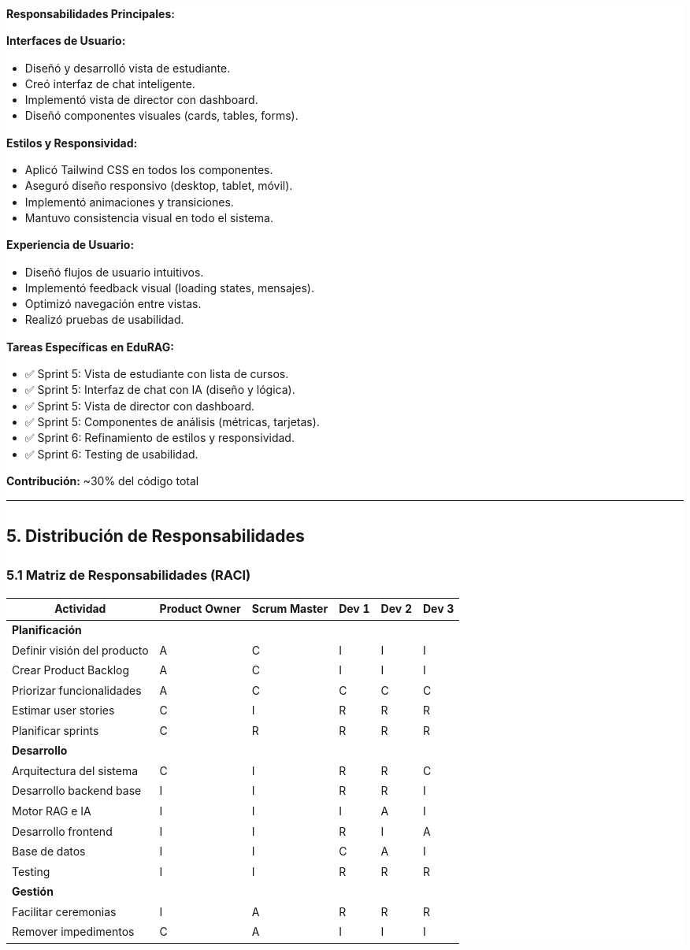 **Responsabilidades Principales:**

**Interfaces de Usuario:**
- Diseñó y desarrolló vista de estudiante.
- Creó interfaz de chat inteligente.
- Implementó vista de director con dashboard.
- Diseñó componentes visuales (cards, tables, forms).

**Estilos y Responsividad:**
- Aplicó Tailwind CSS en todos los componentes.
- Aseguró diseño responsivo (desktop, tablet, móvil).
- Implementó animaciones y transiciones.
- Mantuvo consistencia visual en todo el sistema.

**Experiencia de Usuario:**
- Diseñó flujos de usuario intuitivos.
- Implementó feedback visual (loading states, mensajes).
- Optimizó navegación entre vistas.
- Realizó pruebas de usabilidad.

**Tareas Específicas en EduRAG:**
- ✅ Sprint 5: Vista de estudiante con lista de cursos.
- ✅ Sprint 5: Interfaz de chat con IA (diseño y lógica).
- ✅ Sprint 5: Vista de director con dashboard.
- ✅ Sprint 5: Componentes de análisis (métricas, tarjetas).
- ✅ Sprint 6: Refinamiento de estilos y responsividad.
- ✅ Sprint 6: Testing de usabilidad.

**Contribución:** ~30% del código total

---

## 5. Distribución de Responsabilidades

### 5.1 Matriz de Responsabilidades (RACI)

| Actividad | Product Owner | Scrum Master | Dev 1 | Dev 2 | Dev 3 |
|-----------|---------------|--------------|-------|-------|-------|
| **Planificación** |
| Definir visión del producto | A | C | I | I | I |
| Crear Product Backlog | A | C | I | I | I |
| Priorizar funcionalidades | A | C | C | C | C |
| Estimar user stories | C | I | R | R | R |
| Planificar sprints | C | R | R | R | R |
| **Desarrollo** |
| Arquitectura del sistema | C | I | R | R | C |
| Desarrollo backend base | I | I | R | R | I |
| Motor RAG e IA | I | I | I | A | I |
| Desarrollo frontend | I | I | R | I | A |
| Base de datos | I | I | C | A | I |
| Testing | I | I | R | R | R |
| **Gestión** |
| Facilitar ceremonias | I | A | R | R | R |
| Remover impedimentos | C | A | I | I | I |